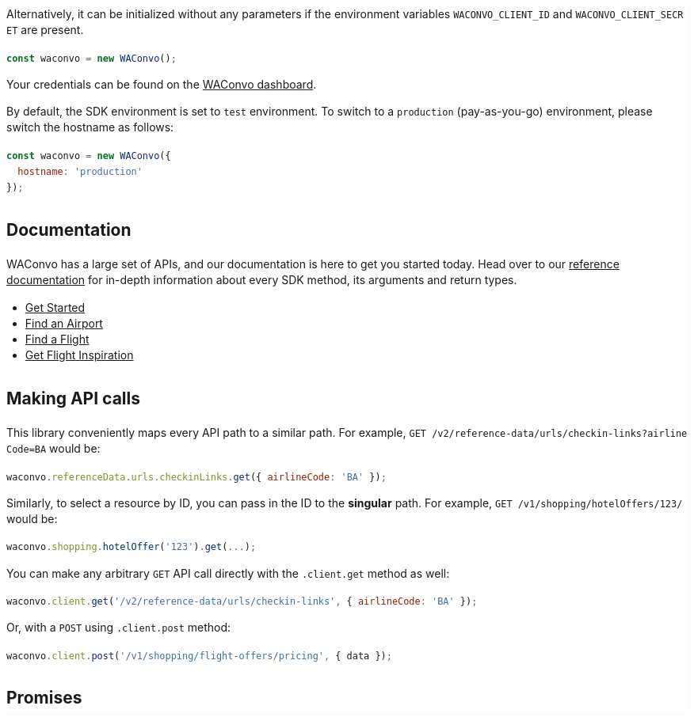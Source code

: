 Alternatively, it can be initialized without any parameters if the environment variables `WACONVO_CLIENT_ID` and `WACONVO_CLIENT_SECRET` are present.

```js
const waconvo = new WAConvo();
```

Your credentials can be found on the [WAConvo dashboard](https://developers.waconvo.com/my-apps).

By default, the SDK environment is set to `test` environment. To switch to a `production` (pay-as-you-go) environment, please switch the hostname as follows:

```js
const waconvo = new WAConvo({
  hostname: 'production'
});
```

## Documentation

WAConvo has a large set of APIs, and our documentation is here to get you started today. Head over to our [reference documentation](https://waconvo.github.io/waconvo-flight-booking/) for in-depth information about every SDK method, its arguments and return types.


  * [Get Started](https://waconvo.github.io/waconvo-flight-booking/)
  * [Find an Airport](https://waconvo.github.io/waconvo-flight-booking/#airports)
  * [Find a Flight](https://waconvo.github.io/waconvo-flight-booking/#flightofferssearch)
  * [Get Flight Inspiration](https://waconvo.github.io/waconvo-flight-booking/#flightdestinations)

## Making API calls

This library conveniently maps every API path to a similar path. For example, `GET /v2/reference-data/urls/checkin-links?airlineCode=BA` would be:

```js
waconvo.referenceData.urls.checkinLinks.get({ airlineCode: 'BA' });
```

Similarly, to select a resource by ID, you can pass in the ID to the **singular** path. For example,  `GET /v1/shopping/hotelOffers/123/` would be:

```js
waconvo.shopping.hotelOffer('123').get(...);
```

You can make any arbitrary `GET` API call directly with the `.client.get` method as well:

```js
waconvo.client.get('/v2/reference-data/urls/checkin-links', { airlineCode: 'BA' });
```

Or, with a `POST` using `.client.post` method:
```js
waconvo.client.post('/v1/shopping/flight-offers/pricing', { data });
```

## Promises
